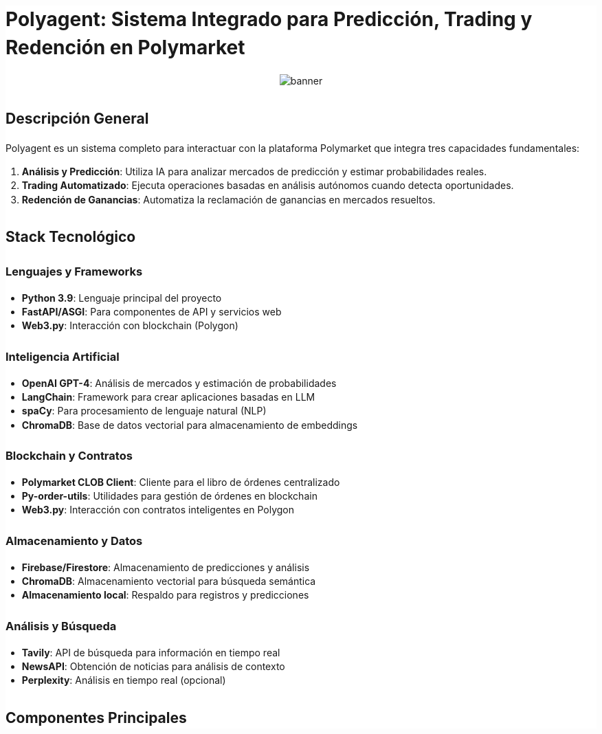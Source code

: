 # Polyagent: Sistema Integrado para Predicción, Trading y Redención en Polymarket

<div align="center">
  <img src="public/0110(1)/0110(1).gif" alt="banner" width="466" height="262">
</div>

## Descripción General

Polyagent es un sistema completo para interactuar con la plataforma Polymarket que integra tres capacidades fundamentales:

1. **Análisis y Predicción**: Utiliza IA para analizar mercados de predicción y estimar probabilidades reales.
2. **Trading Automatizado**: Ejecuta operaciones basadas en análisis autónomos cuando detecta oportunidades.
3. **Redención de Ganancias**: Automatiza la reclamación de ganancias en mercados resueltos.

## Stack Tecnológico

### Lenguajes y Frameworks
- **Python 3.9**: Lenguaje principal del proyecto
- **FastAPI/ASGI**: Para componentes de API y servicios web
- **Web3.py**: Interacción con blockchain (Polygon)

### Inteligencia Artificial
- **OpenAI GPT-4**: Análisis de mercados y estimación de probabilidades
- **LangChain**: Framework para crear aplicaciones basadas en LLM
- **spaCy**: Para procesamiento de lenguaje natural (NLP)
- **ChromaDB**: Base de datos vectorial para almacenamiento de embeddings

### Blockchain y Contratos
- **Polymarket CLOB Client**: Cliente para el libro de órdenes centralizado
- **Py-order-utils**: Utilidades para gestión de órdenes en blockchain
- **Web3.py**: Interacción con contratos inteligentes en Polygon

### Almacenamiento y Datos
- **Firebase/Firestore**: Almacenamiento de predicciones y análisis
- **ChromaDB**: Almacenamiento vectorial para búsqueda semántica
- **Almacenamiento local**: Respaldo para registros y predicciones

### Análisis y Búsqueda
- **Tavily**: API de búsqueda para información en tiempo real
- **NewsAPI**: Obtención de noticias para análisis de contexto
- **Perplexity**: Análisis en tiempo real (opcional)

## Componentes Principales
